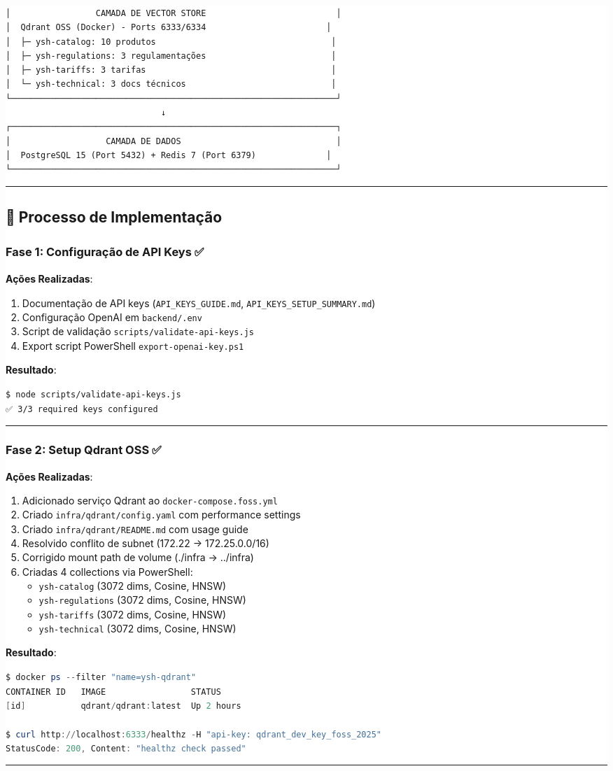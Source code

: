 ```
│                 CAMADA DE VECTOR STORE                          │
│  Qdrant OSS (Docker) - Ports 6333/6334                        │
│  ├─ ysh-catalog: 10 produtos                                   │
│  ├─ ysh-regulations: 3 regulamentações                         │
│  ├─ ysh-tariffs: 3 tarifas                                     │
│  └─ ysh-technical: 3 docs técnicos                             │
└─────────────────────────────────────────────────────────────────┘
                               ↓
┌─────────────────────────────────────────────────────────────────┐
│                   CAMADA DE DADOS                               │
│  PostgreSQL 15 (Port 5432) + Redis 7 (Port 6379)              │
└─────────────────────────────────────────────────────────────────┘
```

---

## 🚀 Processo de Implementação

### Fase 1: Configuração de API Keys ✅

**Ações Realizadas**:

1. Documentação de API keys (`API_KEYS_GUIDE.md`, `API_KEYS_SETUP_SUMMARY.md`)
2. Configuração OpenAI em `backend/.env`
3. Script de validação `scripts/validate-api-keys.js`
4. Export script PowerShell `export-openai-key.ps1`

**Resultado**:

```bash
$ node scripts/validate-api-keys.js
✅ 3/3 required keys configured
```

---

### Fase 2: Setup Qdrant OSS ✅

**Ações Realizadas**:

1. Adicionado serviço Qdrant ao `docker-compose.foss.yml`
2. Criado `infra/qdrant/config.yaml` com performance settings
3. Criado `infra/qdrant/README.md` com usage guide
4. Resolvido conflito de subnet (172.22 → 172.25.0.0/16)
5. Corrigido mount path de volume (./infra → ../infra)
6. Criadas 4 collections via PowerShell:
   - `ysh-catalog` (3072 dims, Cosine, HNSW)
   - `ysh-regulations` (3072 dims, Cosine, HNSW)
   - `ysh-tariffs` (3072 dims, Cosine, HNSW)
   - `ysh-technical` (3072 dims, Cosine, HNSW)

**Resultado**:

```powershell
$ docker ps --filter "name=ysh-qdrant"
CONTAINER ID   IMAGE                 STATUS
[id]           qdrant/qdrant:latest  Up 2 hours

$ curl http://localhost:6333/healthz -H "api-key: qdrant_dev_key_foss_2025"
StatusCode: 200, Content: "healthz check passed"
```

---